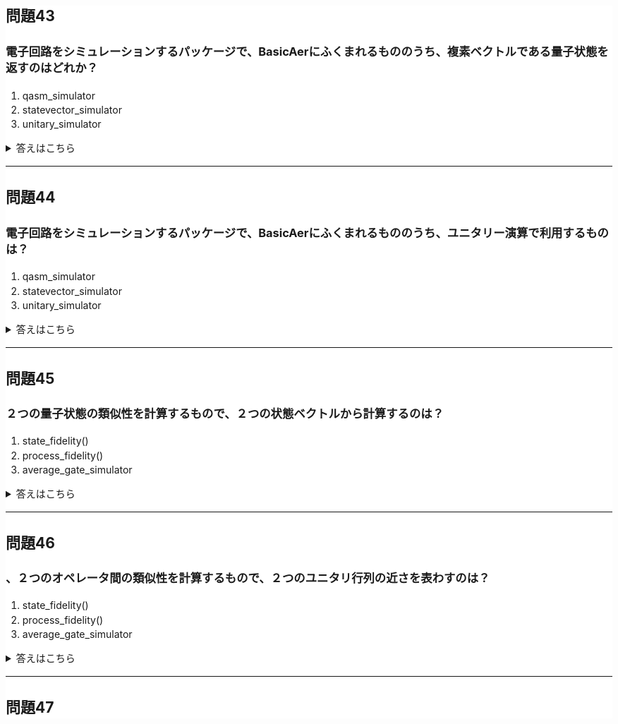 
## 問題43

###  電子回路をシミュレーションするパッケージで、BasicAerにふくまれるもののうち、複素ベクトルである量子状態を返すのはどれか？

1. qasm_simulator
2. statevector_simulator
3. unitary_simulator

<details><summary>答えはこちら</summary></details>

---

## 問題44

###  電子回路をシミュレーションするパッケージで、BasicAerにふくまれるもののうち、ユニタリー演算で利用するものは？

1. qasm_simulator
2. statevector_simulator
3. unitary_simulator

<details><summary>答えはこちら</summary></details>


---

## 問題45

###  ２つの量子状態の類似性を計算するもので、２つの状態ベクトルから計算するのは？

1. state_fidelity()
2. process_fidelity()
3. average_gate_simulator

<details><summary>答えはこちら</summary></details>

---

## 問題46

###  、２つのオペレータ間の類似性を計算するもので、２つのユニタリ行列の近さを表わすのは？

1. state_fidelity()
2. process_fidelity()
3. average_gate_simulator

<details><summary>答えはこちら</summary></details>

---

## 問題47
